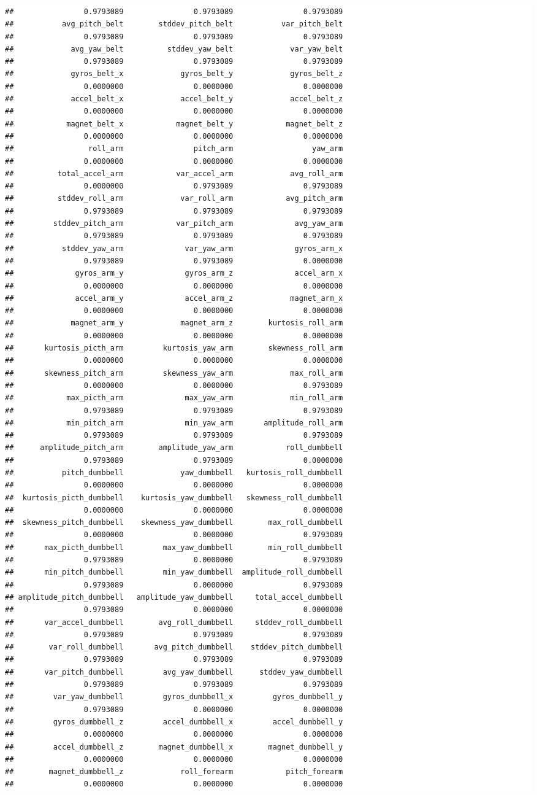 ```
##                0.9793089                0.9793089                0.9793089 
##           avg_pitch_belt        stddev_pitch_belt           var_pitch_belt 
##                0.9793089                0.9793089                0.9793089 
##             avg_yaw_belt          stddev_yaw_belt             var_yaw_belt 
##                0.9793089                0.9793089                0.9793089 
##             gyros_belt_x             gyros_belt_y             gyros_belt_z 
##                0.0000000                0.0000000                0.0000000 
##             accel_belt_x             accel_belt_y             accel_belt_z 
##                0.0000000                0.0000000                0.0000000 
##            magnet_belt_x            magnet_belt_y            magnet_belt_z 
##                0.0000000                0.0000000                0.0000000 
##                 roll_arm                pitch_arm                  yaw_arm 
##                0.0000000                0.0000000                0.0000000 
##          total_accel_arm            var_accel_arm             avg_roll_arm 
##                0.0000000                0.9793089                0.9793089 
##          stddev_roll_arm             var_roll_arm            avg_pitch_arm 
##                0.9793089                0.9793089                0.9793089 
##         stddev_pitch_arm            var_pitch_arm              avg_yaw_arm 
##                0.9793089                0.9793089                0.9793089 
##           stddev_yaw_arm              var_yaw_arm              gyros_arm_x 
##                0.9793089                0.9793089                0.0000000 
##              gyros_arm_y              gyros_arm_z              accel_arm_x 
##                0.0000000                0.0000000                0.0000000 
##              accel_arm_y              accel_arm_z             magnet_arm_x 
##                0.0000000                0.0000000                0.0000000 
##             magnet_arm_y             magnet_arm_z        kurtosis_roll_arm 
##                0.0000000                0.0000000                0.0000000 
##       kurtosis_picth_arm         kurtosis_yaw_arm        skewness_roll_arm 
##                0.0000000                0.0000000                0.0000000 
##       skewness_pitch_arm         skewness_yaw_arm             max_roll_arm 
##                0.0000000                0.0000000                0.9793089 
##            max_picth_arm              max_yaw_arm             min_roll_arm 
##                0.9793089                0.9793089                0.9793089 
##            min_pitch_arm              min_yaw_arm       amplitude_roll_arm 
##                0.9793089                0.9793089                0.9793089 
##      amplitude_pitch_arm        amplitude_yaw_arm            roll_dumbbell 
##                0.9793089                0.9793089                0.0000000 
##           pitch_dumbbell             yaw_dumbbell   kurtosis_roll_dumbbell 
##                0.0000000                0.0000000                0.0000000 
##  kurtosis_picth_dumbbell    kurtosis_yaw_dumbbell   skewness_roll_dumbbell 
##                0.0000000                0.0000000                0.0000000 
##  skewness_pitch_dumbbell    skewness_yaw_dumbbell        max_roll_dumbbell 
##                0.0000000                0.0000000                0.9793089 
##       max_picth_dumbbell         max_yaw_dumbbell        min_roll_dumbbell 
##                0.9793089                0.0000000                0.9793089 
##       min_pitch_dumbbell         min_yaw_dumbbell  amplitude_roll_dumbbell 
##                0.9793089                0.0000000                0.9793089 
## amplitude_pitch_dumbbell   amplitude_yaw_dumbbell     total_accel_dumbbell 
##                0.9793089                0.0000000                0.0000000 
##       var_accel_dumbbell        avg_roll_dumbbell     stddev_roll_dumbbell 
##                0.9793089                0.9793089                0.9793089 
##        var_roll_dumbbell       avg_pitch_dumbbell    stddev_pitch_dumbbell 
##                0.9793089                0.9793089                0.9793089 
##       var_pitch_dumbbell         avg_yaw_dumbbell      stddev_yaw_dumbbell 
##                0.9793089                0.9793089                0.9793089 
##         var_yaw_dumbbell         gyros_dumbbell_x         gyros_dumbbell_y 
##                0.9793089                0.0000000                0.0000000 
##         gyros_dumbbell_z         accel_dumbbell_x         accel_dumbbell_y 
##                0.0000000                0.0000000                0.0000000 
##         accel_dumbbell_z        magnet_dumbbell_x        magnet_dumbbell_y 
##                0.0000000                0.0000000                0.0000000 
##        magnet_dumbbell_z             roll_forearm            pitch_forearm 
##                0.0000000                0.0000000                0.0000000 
```